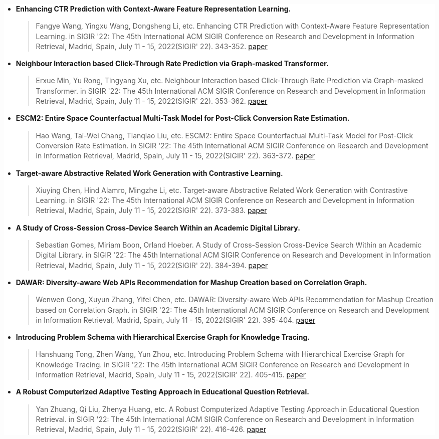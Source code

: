 
- **Enhancing CTR Prediction with Context-Aware Feature Representation Learning.**
    > Fangye Wang, Yingxu Wang, Dongsheng Li, etc. Enhancing CTR Prediction with Context-Aware Feature Representation Learning. in SIGIR &apos;22: The 45th International ACM SIGIR Conference on Research and Development in Information Retrieval, Madrid, Spain, July 11 - 15, 2022(SIGIR' 22). 343-352. [paper](https://doi.org/10.1145/3477495.3531970)


- **Neighbour Interaction based Click-Through Rate Prediction via Graph-masked Transformer.**
    > Erxue Min, Yu Rong, Tingyang Xu, etc. Neighbour Interaction based Click-Through Rate Prediction via Graph-masked Transformer. in SIGIR &apos;22: The 45th International ACM SIGIR Conference on Research and Development in Information Retrieval, Madrid, Spain, July 11 - 15, 2022(SIGIR' 22). 353-362. [paper](https://doi.org/10.1145/3477495.3532031)


- **ESCM2: Entire Space Counterfactual Multi-Task Model for Post-Click Conversion Rate Estimation.**
    > Hao Wang, Tai-Wei Chang, Tianqiao Liu, etc. ESCM2: Entire Space Counterfactual Multi-Task Model for Post-Click Conversion Rate Estimation. in SIGIR &apos;22: The 45th International ACM SIGIR Conference on Research and Development in Information Retrieval, Madrid, Spain, July 11 - 15, 2022(SIGIR' 22). 363-372. [paper](https://doi.org/10.1145/3477495.3531972)


- **Target-aware Abstractive Related Work Generation with Contrastive Learning.**
    > Xiuying Chen, Hind Alamro, Mingzhe Li, etc. Target-aware Abstractive Related Work Generation with Contrastive Learning. in SIGIR &apos;22: The 45th International ACM SIGIR Conference on Research and Development in Information Retrieval, Madrid, Spain, July 11 - 15, 2022(SIGIR' 22). 373-383. [paper](https://doi.org/10.1145/3477495.3532065)


- **A Study of Cross-Session Cross-Device Search Within an Academic Digital Library.**
    > Sebastian Gomes, Miriam Boon, Orland Hoeber. A Study of Cross-Session Cross-Device Search Within an Academic Digital Library. in SIGIR &apos;22: The 45th International ACM SIGIR Conference on Research and Development in Information Retrieval, Madrid, Spain, July 11 - 15, 2022(SIGIR' 22). 384-394. [paper](https://doi.org/10.1145/3477495.3531929)


- **DAWAR: Diversity-aware Web APIs Recommendation for Mashup Creation based on Correlation Graph.**
    > Wenwen Gong, Xuyun Zhang, Yifei Chen, etc. DAWAR: Diversity-aware Web APIs Recommendation for Mashup Creation based on Correlation Graph. in SIGIR &apos;22: The 45th International ACM SIGIR Conference on Research and Development in Information Retrieval, Madrid, Spain, July 11 - 15, 2022(SIGIR' 22). 395-404. [paper](https://doi.org/10.1145/3477495.3531962)


- **Introducing Problem Schema with Hierarchical Exercise Graph for Knowledge Tracing.**
    > Hanshuang Tong, Zhen Wang, Yun Zhou, etc. Introducing Problem Schema with Hierarchical Exercise Graph for Knowledge Tracing. in SIGIR &apos;22: The 45th International ACM SIGIR Conference on Research and Development in Information Retrieval, Madrid, Spain, July 11 - 15, 2022(SIGIR' 22). 405-415. [paper](https://doi.org/10.1145/3477495.3532004)


- **A Robust Computerized Adaptive Testing Approach in Educational Question Retrieval.**
    > Yan Zhuang, Qi Liu, Zhenya Huang, etc. A Robust Computerized Adaptive Testing Approach in Educational Question Retrieval. in SIGIR &apos;22: The 45th International ACM SIGIR Conference on Research and Development in Information Retrieval, Madrid, Spain, July 11 - 15, 2022(SIGIR' 22). 416-426. [paper](https://doi.org/10.1145/3477495.3531928)
